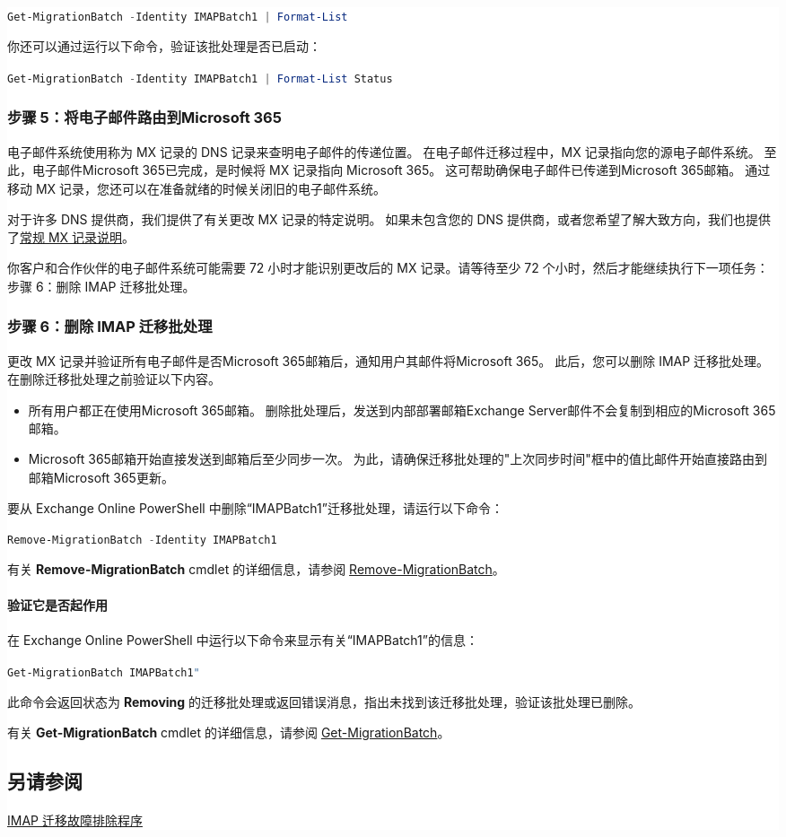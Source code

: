 ```powershell
Get-MigrationBatch -Identity IMAPBatch1 | Format-List
```

你还可以通过运行以下命令，验证该批处理是否已启动：

```powershell
Get-MigrationBatch -Identity IMAPBatch1 | Format-List Status
```

### <a name="step-5-route-your-email-to-microsoft-365"></a>步骤 5：将电子邮件路由到Microsoft 365
<a name="BK_Step5"> </a>

电子邮件系统使用称为 MX 记录的 DNS 记录来查明电子邮件的传递位置。 在电子邮件迁移过程中，MX 记录指向您的源电子邮件系统。 至此，电子邮件Microsoft 365已完成，是时候将 MX 记录指向 Microsoft 365。 这可帮助确保电子邮件已传递到Microsoft 365邮箱。 通过移动 MX 记录，您还可以在准备就绪的时候关闭旧的电子邮件系统。

对于许多 DNS 提供商，我们提供了有关更改 MX 记录的特定说明。 如果未包含您的 DNS 提供商，或者您希望了解大致方向，我们也提供了[常规 MX 记录说明](https://go.microsoft.com/fwlink/?LinkId=397449)。

你客户和合作伙伴的电子邮件系统可能需要 72 小时才能识别更改后的 MX 记录。请等待至少 72 个小时，然后才能继续执行下一项任务：步骤 6：删除 IMAP 迁移批处理。

### <a name="step-6-delete-imap-migration-batch"></a>步骤 6：删除 IMAP 迁移批处理
<a name="BK_Step6"> </a>

更改 MX 记录并验证所有电子邮件是否Microsoft 365邮箱后，通知用户其邮件将Microsoft 365。 此后，您可以删除 IMAP 迁移批处理。 在删除迁移批处理之前验证以下内容。

- 所有用户都正在使用Microsoft 365邮箱。 删除批处理后，发送到内部部署邮箱Exchange Server邮件不会复制到相应的Microsoft 365邮箱。

- Microsoft 365邮箱开始直接发送到邮箱后至少同步一次。 为此，请确保迁移批处理的"上次同步时间"框中的值比邮件开始直接路由到邮箱Microsoft 365更新。

要从 Exchange Online PowerShell 中删除“IMAPBatch1”迁移批处理，请运行以下命令：

```powershell
Remove-MigrationBatch -Identity IMAPBatch1
```

有关 **Remove-MigrationBatch** cmdlet 的详细信息，请参阅 [Remove-MigrationBatch](/powershell/module/exchange/remove-migrationbatch)。

#### <a name="verify-it-worked"></a>验证它是否起作用

在 Exchange Online PowerShell 中运行以下命令来显示有关“IMAPBatch1”的信息：

```powershell
Get-MigrationBatch IMAPBatch1"
```

此命令会返回状态为 **Removing** 的迁移批处理或返回错误消息，指出未找到该迁移批处理，验证该批处理已删除。

有关 **Get-MigrationBatch** cmdlet 的详细信息，请参阅 [Get-MigrationBatch](/powershell/module/exchange/get-migrationbatch)。

## <a name="see-also"></a>另请参阅

[IMAP 迁移故障排除程序](/exchange/troubleshoot/move-or-migrate-mailboxes/troubleshoot-issues-with-imap-mailbox-migration)